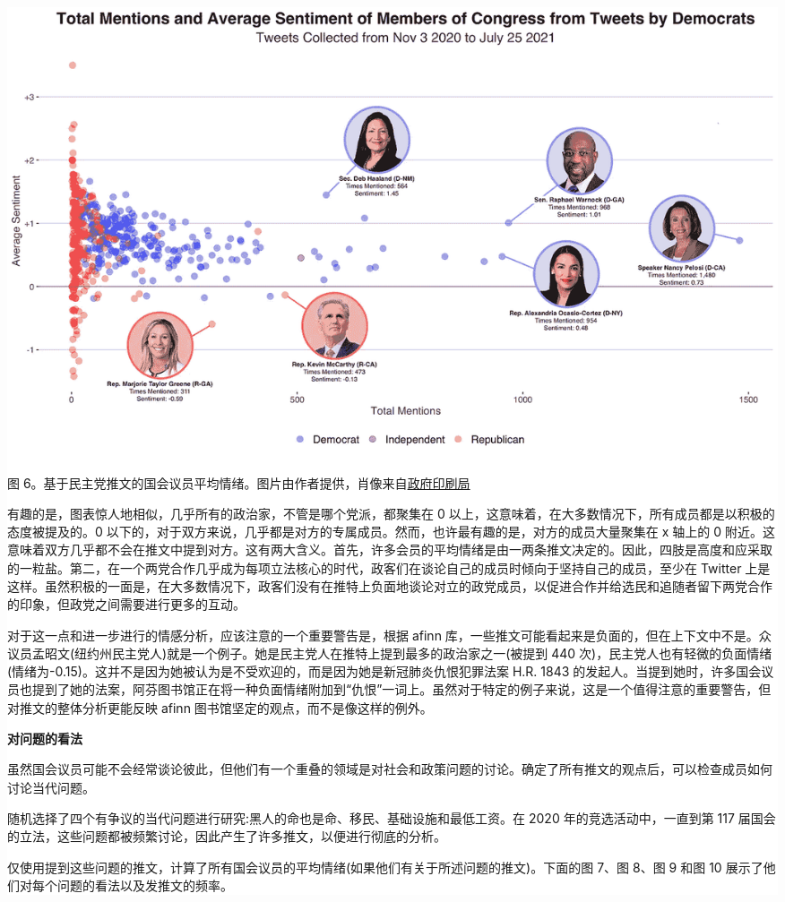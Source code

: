 ![](img/513e2cc2f150324c059a03abedcf367b.png)

图 6。基于民主党推文的国会议员平均情绪。图片由作者提供，肖像来自[政府印刷局](https://memberguide.gpo.gov)

有趣的是，图表惊人地相似，几乎所有的政治家，不管是哪个党派，都聚集在 0 以上，这意味着，在大多数情况下，所有成员都是以积极的态度被提及的。0 以下的，对于双方来说，几乎都是对方的专属成员。然而，也许最有趣的是，对方的成员大量聚集在 x 轴上的 0 附近。这意味着双方几乎都不会在推文中提到对方。这有两大含义。首先，许多会员的平均情绪是由一两条推文决定的。因此，四肢是高度和应采取的一粒盐。第二，在一个两党合作几乎成为每项立法核心的时代，政客们在谈论自己的成员时倾向于坚持自己的成员，至少在 Twitter 上是这样。虽然积极的一面是，在大多数情况下，政客们没有在推特上负面地谈论对立的政党成员，以促进合作并给选民和追随者留下两党合作的印象，但政党之间需要进行更多的互动。

对于这一点和进一步进行的情感分析，应该注意的一个重要警告是，根据 afinn 库，一些推文可能看起来是负面的，但在上下文中不是。众议员孟昭文(纽约州民主党人)就是一个例子。她是民主党人在推特上提到最多的政治家之一(被提到 440 次)，民主党人也有轻微的负面情绪(情绪为-0.15)。这并不是因为她被认为是不受欢迎的，而是因为她是新冠肺炎仇恨犯罪法案 H.R. 1843 的发起人。当提到她时，许多国会议员也提到了她的法案，阿芬图书馆正在将一种负面情绪附加到“仇恨”一词上。虽然对于特定的例子来说，这是一个值得注意的重要警告，但对推文的整体分析更能反映 afinn 图书馆坚定的观点，而不是像这样的例外。

**对问题的看法**

虽然国会议员可能不会经常谈论彼此，但他们有一个重叠的领域是对社会和政策问题的讨论。确定了所有推文的观点后，可以检查成员如何讨论当代问题。

随机选择了四个有争议的当代问题进行研究:黑人的命也是命、移民、基础设施和最低工资。在 2020 年的竞选活动中，一直到第 117 届国会的立法，这些问题都被频繁讨论，因此产生了许多推文，以便进行彻底的分析。

仅使用提到这些问题的推文，计算了所有国会议员的平均情绪(如果他们有关于所述问题的推文)。下面的图 7、图 8、图 9 和图 10 展示了他们对每个问题的看法以及发推文的频率。
